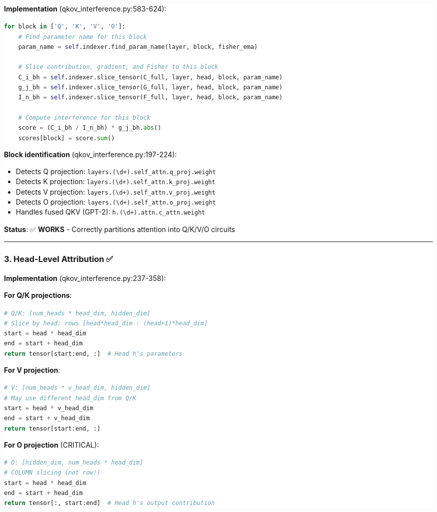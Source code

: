 **Implementation** (qkov_interference.py:583-624):
```python
for block in ['Q', 'K', 'V', 'O']:
    # Find parameter name for this block
    param_name = self.indexer.find_param_name(layer, block, fisher_ema)
    
    # Slice contribution, gradient, and Fisher to this block
    C_i_bh = self.indexer.slice_tensor(C_full, layer, head, block, param_name)
    g_j_bh = self.indexer.slice_tensor(G_full, layer, head, block, param_name)
    I_n_bh = self.indexer.slice_tensor(F_full, layer, head, block, param_name)
    
    # Compute interference for this block
    score = (C_i_bh / I_n_bh) * g_j_bh.abs()
    scores[block] = score.sum()
```

**Block identification** (qkov_interference.py:197-224):
- Detects Q projection: `layers.(\d+).self_attn.q_proj.weight`
- Detects K projection: `layers.(\d+).self_attn.k_proj.weight`
- Detects V projection: `layers.(\d+).self_attn.v_proj.weight`
- Detects O projection: `layers.(\d+).self_attn.o_proj.weight`
- Handles fused QKV (GPT-2): `h.(\d+).attn.c_attn.weight`

**Status**: ✅ **WORKS** - Correctly partitions attention into Q/K/V/O circuits

---

### 3. Head-Level Attribution ✅

**Implementation** (qkov_interference.py:237-358):

**For Q/K projections**:
```python
# Q/K: [num_heads * head_dim, hidden_dim]
# Slice by head: rows [head*head_dim : (head+1)*head_dim]
start = head * head_dim
end = start + head_dim
return tensor[start:end, :]  # Head h's parameters
```

**For V projection**:
```python
# V: [num_heads * v_head_dim, hidden_dim]
# May use different head_dim from Q/K
start = head * v_head_dim
end = start + v_head_dim
return tensor[start:end, :]
```

**For O projection** (CRITICAL):
```python
# O: [hidden_dim, num_heads * head_dim]
# COLUMN slicing (not row!)
start = head * head_dim
end = start + head_dim
return tensor[:, start:end]  # Head h's output contribution
```
